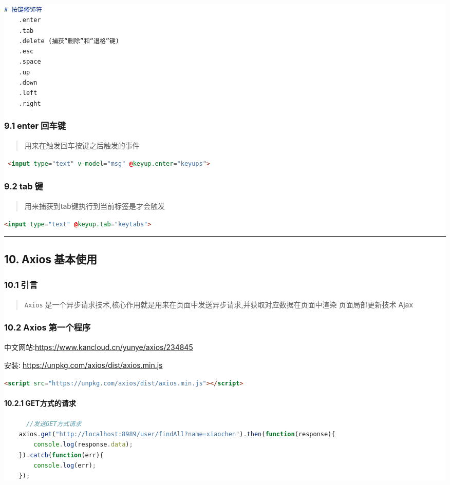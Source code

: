 ```markdown
# 按键修饰符
	.enter
	.tab
	.delete (捕获“删除”和“退格”键)
	.esc
	.space
	.up
	.down
	.left
	.right
```

### 9.1 enter 回车键

> 用来在触发回车按键之后触发的事件

```html
 <input type="text" v-model="msg" @keyup.enter="keyups">
```

### 9.2 tab 键

> 用来捕获到tab键执行到当前标签是才会触发

```html
<input type="text" @keyup.tab="keytabs">
```

----





## 10. Axios 基本使用

### 10.1 引言

> `Axios` 是一个异步请求技术,核心作用就是用来在页面中发送异步请求,并获取对应数据在页面中渲染       页面局部更新技术  Ajax

### 10.2 Axios 第一个程序

中文网站:https://www.kancloud.cn/yunye/axios/234845

安装: https://unpkg.com/axios/dist/axios.min.js

```html
<script src="https://unpkg.com/axios/dist/axios.min.js"></script>
```

#### 10.2.1 GET方式的请求

```js
	  //发送GET方式请求
    axios.get("http://localhost:8989/user/findAll?name=xiaochen").then(function(response){
        console.log(response.data);
    }).catch(function(err){
        console.log(err);
    });
```
